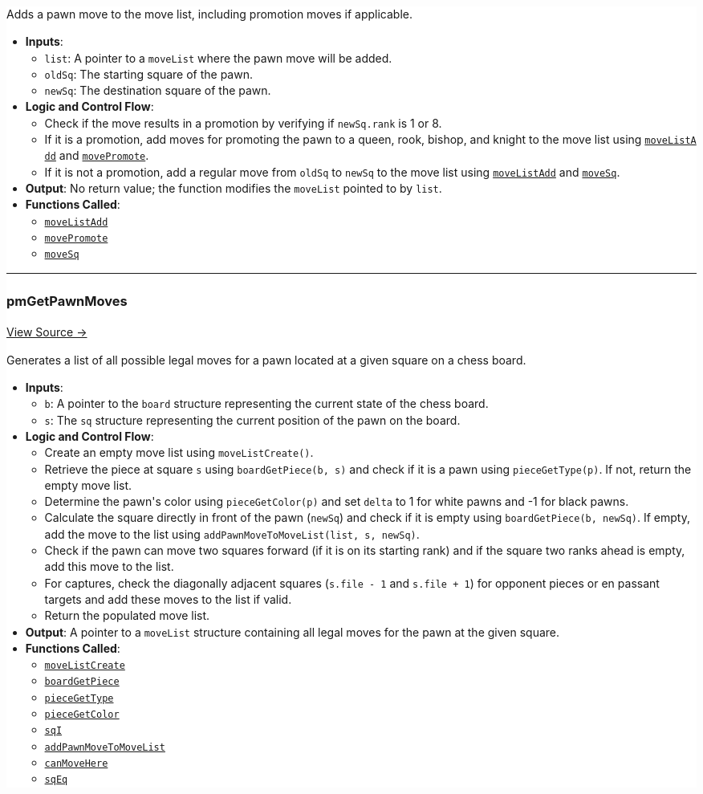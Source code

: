 Adds a pawn move to the move list, including promotion moves if applicable.
- **Inputs**:
    - ``list``: A pointer to a `moveList` where the pawn move will be added.
    - ``oldSq``: The starting square of the pawn.
    - ``newSq``: The destination square of the pawn.
- **Logic and Control Flow**:
    - Check if the move results in a promotion by verifying if `newSq.rank` is 1 or 8.
    - If it is a promotion, add moves for promoting the pawn to a queen, rook, bishop, and knight to the move list using [`moveListAdd`](<movelist.c.md#movelistadd>) and [`movePromote`](<move.c.md#movepromote>).
    - If it is not a promotion, add a regular move from `oldSq` to `newSq` to the move list using [`moveListAdd`](<movelist.c.md#movelistadd>) and [`moveSq`](<move.c.md#movesq>).
- **Output**: No return value; the function modifies the `moveList` pointed to by `list`.
- **Functions Called**:
    - [`moveListAdd`](<movelist.c.md#movelistadd>)
    - [`movePromote`](<move.c.md#movepromote>)
    - [`moveSq`](<move.c.md#movesq>)


---
### pmGetPawnMoves
[View Source →](<../../../../../chesslib/src/chesslib/piecemoves.c#L111>)

Generates a list of all possible legal moves for a pawn located at a given square on a chess board.
- **Inputs**:
    - `b`: A pointer to the `board` structure representing the current state of the chess board.
    - `s`: The `sq` structure representing the current position of the pawn on the board.
- **Logic and Control Flow**:
    - Create an empty move list using `moveListCreate()`.
    - Retrieve the piece at square `s` using `boardGetPiece(b, s)` and check if it is a pawn using `pieceGetType(p)`. If not, return the empty move list.
    - Determine the pawn's color using `pieceGetColor(p)` and set `delta` to 1 for white pawns and -1 for black pawns.
    - Calculate the square directly in front of the pawn (`newSq`) and check if it is empty using `boardGetPiece(b, newSq)`. If empty, add the move to the list using `addPawnMoveToMoveList(list, s, newSq)`.
    - Check if the pawn can move two squares forward (if it is on its starting rank) and if the square two ranks ahead is empty, add this move to the list.
    - For captures, check the diagonally adjacent squares (`s.file - 1` and `s.file + 1`) for opponent pieces or en passant targets and add these moves to the list if valid.
    - Return the populated move list.
- **Output**: A pointer to a `moveList` structure containing all legal moves for the pawn at the given square.
- **Functions Called**:
    - [`moveListCreate`](<movelist.c.md#movelistcreate>)
    - [`boardGetPiece`](<board.c.md#boardgetpiece>)
    - [`pieceGetType`](<piece.c.md#piecegettype>)
    - [`pieceGetColor`](<piece.c.md#piecegetcolor>)
    - [`sqI`](<square.c.md#sqi>)
    - [`addPawnMoveToMoveList`](<#addpawnmovetomovelist>)
    - [`canMoveHere`](<#canmovehere>)
    - [`sqEq`](<square.c.md#sqeq>)
